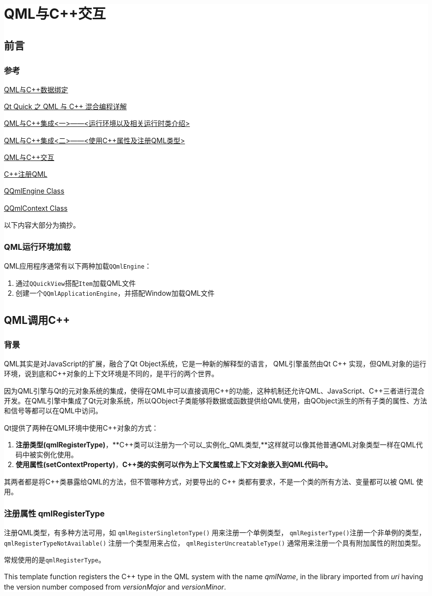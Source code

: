 # QML与C++交互

## 前言

### 参考

[QML与C++数据绑定](https://www.jianshu.com/p/b1a99066f647)

[Qt Quick 之 QML 与 C++ 混合编程详解](https://blog.csdn.net/foruok/article/details/32698603)

[QML与C++集成<一>——<运行环境以及相关运行时类介绍>](https://www.cnblogs.com/laiyingpeng/p/12335608.html)

[QML与C++集成<二>——<使用C++属性及注册QML类型>](https://www.cnblogs.com/laiyingpeng/p/12336848.html)

[QML与C++交互](https://blog.csdn.net/gongjianbo1992/article/details/87965925)

[C++注册QML](https://blog.csdn.net/weixin_42353082/article/details/97135511)

[QQmlEngine Class](https://doc.qt.io/qt-5/qqmlengine.html#qmlRegisterType)

[QQmlContext Class](https://doc.qt.io/qt-5/qqmlcontext.html#setContextProperty)

以下内容大部分为摘抄。

### QML运行环境加载

QML应用程序通常有以下两种加载`QQmlEngine`：

1. 通过`QQuickView`搭配`Item`加载QML文件
2. 创建一个`QQmlApplicationEngine`，并搭配Window加载QML文件

## QML调用C++

### 背景

QML其实是对JavaScript的扩展，融合了Qt Object系统，它是一种新的解释型的语言， QML引擎虽然由Qt C++ 实现，但QML对象的运行环境，说到底和C++对象的上下文环境是不同的，是平行的两个世界。

因为QML引擎与Qt的元对象系统的集成，使得在QML中可以直接调用C++的功能，这种机制还允许QML、JavaScript、C++三者进行混合开发。在QML引擎中集成了Qt元对象系统，所以QObject子类能够将数据或函数提供给QML使用，由QObject派生的所有子类的属性、方法和信号等都可以在QML中访问。

Qt提供了两种在QML环境中使用C++对象的方式：

1. **注册类型(qmlRegisterType)**，**C++类可以注册为一个可以_实例化_QML类型,**这样就可以像其他普通QML对象类型一样在QML代码中被实例化使用。
2. **使用属性(setContextProperty)**，**C++类的实例可以作为上下文属性或上下文对象嵌入到QML代码中。**

其两者都是将C++类暴露给QML的方法，但不管哪种方式，对要导出的 C++ 类都有要求，不是一个类的所有方法、变量都可以被 QML 使用。

### 注册属性 qmlRegisterType

注册QML类型，有多种方法可用，如 `qmlRegisterSingletonType()` 用来注册一个单例类型， `qmlRegisterType()`注册一个非单例的类型， `qmlRegisterTypeNotAvailable()` 注册一个类型用来占位， `qmlRegisterUncreatableType()` 通常用来注册一个具有附加属性的附加类型。

常规使用的是`qmlRegisterType`。

This template function registers the C++ type in the QML system with the name *qmlName*, in the library imported from *uri* having the version number composed from *versionMajor* and *versionMinor*.

